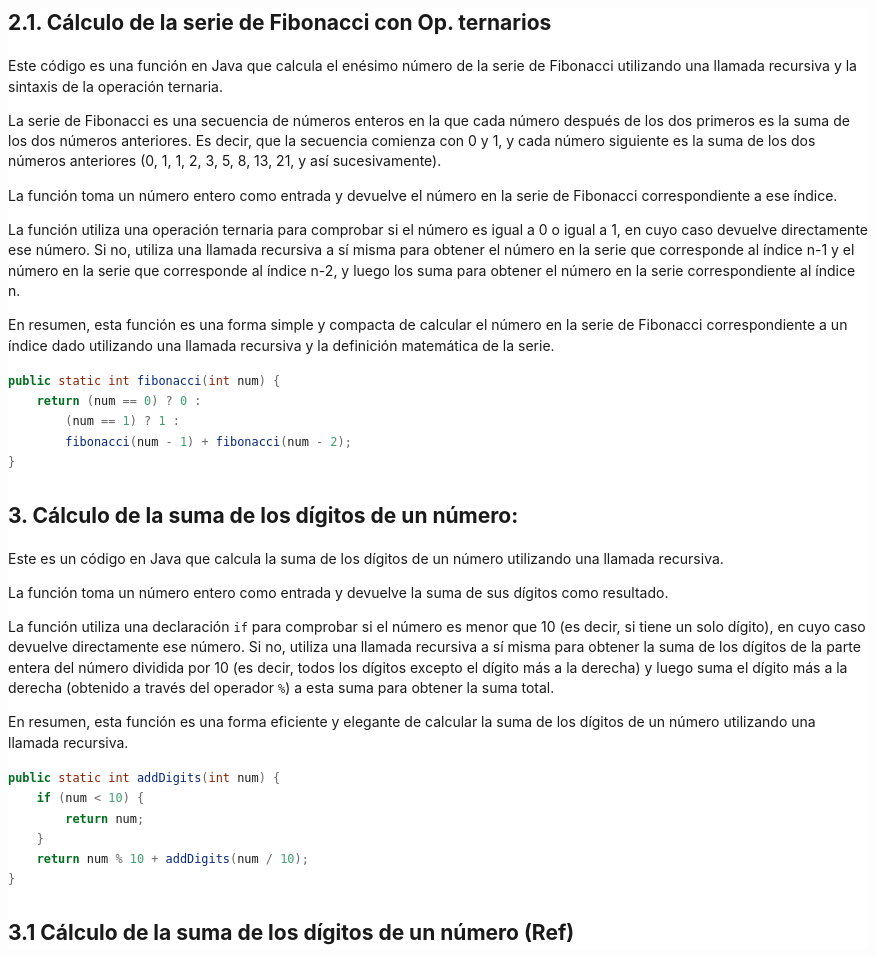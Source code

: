 ## 2.1. Cálculo de la serie de Fibonacci con Op. ternarios

Este código es una función en Java que calcula el enésimo número de la serie de Fibonacci utilizando una llamada recursiva y la sintaxis de la operación ternaria.

La serie de Fibonacci es una secuencia de números enteros en la que cada número después de los dos primeros es la suma de los dos números anteriores. Es decir, que la secuencia comienza con 0 y 1, y cada número siguiente es la suma de los dos números anteriores (0, 1, 1, 2, 3, 5, 8, 13, 21, y así sucesivamente).

La función toma un número entero como entrada y devuelve el número en la serie de Fibonacci correspondiente a ese índice.

La función utiliza una operación ternaria para comprobar si el número es igual a 0 o igual a 1, en cuyo caso devuelve directamente ese número. Si no, utiliza una llamada recursiva a sí misma para obtener el número en la serie que corresponde al índice n-1 y el número en la serie que corresponde al índice n-2, y luego los suma para obtener el número en la serie correspondiente al índice n.

En resumen, esta función es una forma simple y compacta de calcular el número en la serie de Fibonacci correspondiente a un índice dado utilizando una llamada recursiva y la definición matemática de la serie.

```java
public static int fibonacci(int num) {
	return (num == 0) ? 0 : 
		(num == 1) ? 1 :
		fibonacci(num - 1) + fibonacci(num - 2);
}
```

## 3. Cálculo de la suma de los dígitos de un número:

Este es un código en Java que calcula la suma de los dígitos de un número utilizando una llamada recursiva.

La función toma un número entero como entrada y devuelve la suma de sus dígitos como resultado.

La función utiliza una declaración `if` para comprobar si el número es menor que 10 (es decir, si tiene un solo dígito), en cuyo caso devuelve directamente ese número. Si no, utiliza una llamada recursiva a sí misma para obtener la suma de los dígitos de la parte entera del número dividida por 10 (es decir, todos los dígitos excepto el dígito más a la derecha) y luego suma el dígito más a la derecha (obtenido a través del operador `%`) a esta suma para obtener la suma total.

En resumen, esta función es una forma eficiente y elegante de calcular la suma de los dígitos de un número utilizando una llamada recursiva.

```java
public static int addDigits(int num) {
	if (num < 10) {
		return num;
	}
	return num % 10 + addDigits(num / 10);
}
```

## 3.1 Cálculo de la suma de los dígitos de un número (Ref)
